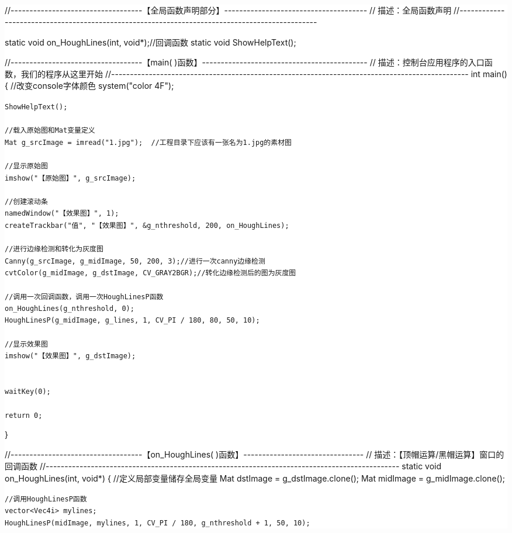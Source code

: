 //-----------------------------------【全局函数声明部分】--------------------------------------
//		描述：全局函数声明
//-----------------------------------------------------------------------------------------------

static void on_HoughLines(int, void*);//回调函数
static void ShowHelpText();


//-----------------------------------【main( )函数】--------------------------------------------
//		描述：控制台应用程序的入口函数，我们的程序从这里开始
//-----------------------------------------------------------------------------------------------
int main()
{
	//改变console字体颜色
	system("color 4F");

	ShowHelpText();

	//载入原始图和Mat变量定义   
	Mat g_srcImage = imread("1.jpg");  //工程目录下应该有一张名为1.jpg的素材图

	//显示原始图  
	imshow("【原始图】", g_srcImage);

	//创建滚动条
	namedWindow("【效果图】", 1);
	createTrackbar("值", "【效果图】", &g_nthreshold, 200, on_HoughLines);

	//进行边缘检测和转化为灰度图
	Canny(g_srcImage, g_midImage, 50, 200, 3);//进行一次canny边缘检测
	cvtColor(g_midImage, g_dstImage, CV_GRAY2BGR);//转化边缘检测后的图为灰度图

	//调用一次回调函数，调用一次HoughLinesP函数
	on_HoughLines(g_nthreshold, 0);
	HoughLinesP(g_midImage, g_lines, 1, CV_PI / 180, 80, 50, 10);

	//显示效果图  
	imshow("【效果图】", g_dstImage);


	waitKey(0);

	return 0;

}


//-----------------------------------【on_HoughLines( )函数】--------------------------------
//		描述：【顶帽运算/黑帽运算】窗口的回调函数
//----------------------------------------------------------------------------------------------
static void on_HoughLines(int, void*)
{
	//定义局部变量储存全局变量
	Mat dstImage = g_dstImage.clone();
	Mat midImage = g_midImage.clone();

	//调用HoughLinesP函数
	vector<Vec4i> mylines;
	HoughLinesP(midImage, mylines, 1, CV_PI / 180, g_nthreshold + 1, 50, 10);
